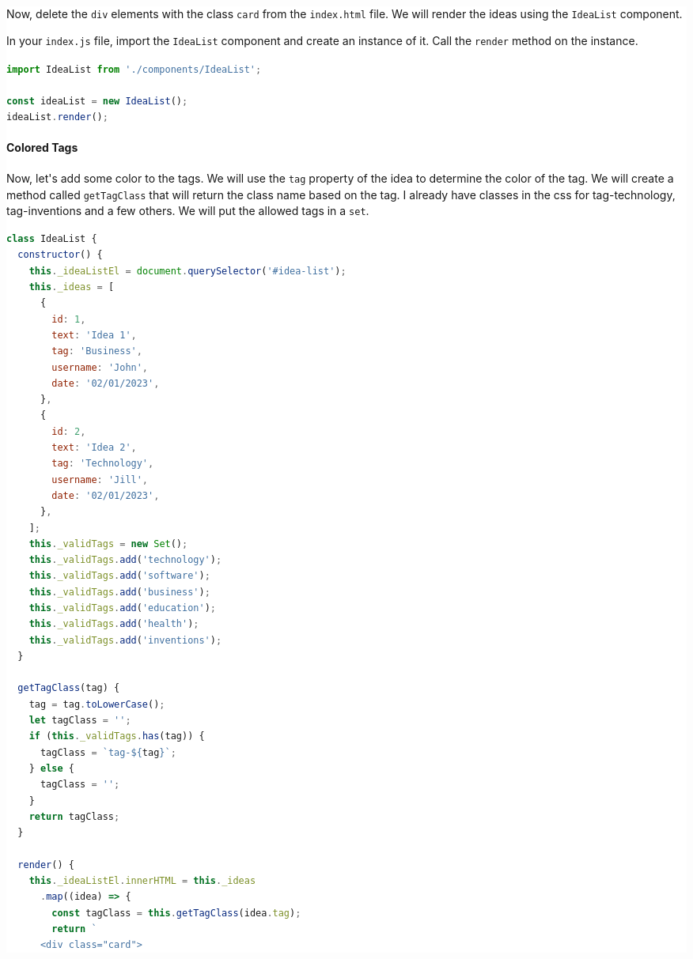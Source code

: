 Now, delete the `div` elements with the class `card` from the `index.html` file. We will render the ideas using the `IdeaList` component.

In your `index.js` file, import the `IdeaList` component and create an instance of it. Call the `render` method on the instance.

```js
import IdeaList from './components/IdeaList';

const ideaList = new IdeaList();
ideaList.render();
```

#### Colored Tags

Now, let's add some color to the tags. We will use the `tag` property of the idea to determine the color of the tag. We will create a method called `getTagClass` that will return the class name based on the tag. I already have classes in the css for tag-technology, tag-inventions and a few others. We will put the allowed tags in a `set`.

```js
class IdeaList {
  constructor() {
    this._ideaListEl = document.querySelector('#idea-list');
    this._ideas = [
      {
        id: 1,
        text: 'Idea 1',
        tag: 'Business',
        username: 'John',
        date: '02/01/2023',
      },
      {
        id: 2,
        text: 'Idea 2',
        tag: 'Technology',
        username: 'Jill',
        date: '02/01/2023',
      },
    ];
    this._validTags = new Set();
    this._validTags.add('technology');
    this._validTags.add('software');
    this._validTags.add('business');
    this._validTags.add('education');
    this._validTags.add('health');
    this._validTags.add('inventions');
  }

  getTagClass(tag) {
    tag = tag.toLowerCase();
    let tagClass = '';
    if (this._validTags.has(tag)) {
      tagClass = `tag-${tag}`;
    } else {
      tagClass = '';
    }
    return tagClass;
  }

  render() {
    this._ideaListEl.innerHTML = this._ideas
      .map((idea) => {
        const tagClass = this.getTagClass(idea.tag);
        return `
      <div class="card">
```